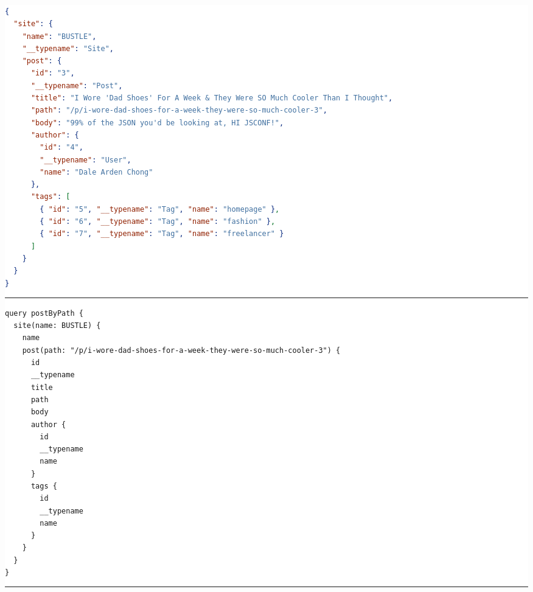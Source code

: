 
```json
{
  "site": {
    "name": "BUSTLE",
    "__typename": "Site",
    "post": {
      "id": "3",
      "__typename": "Post",
      "title": "I Wore 'Dad Shoes' For A Week & They Were SO Much Cooler Than I Thought",
      "path": "/p/i-wore-dad-shoes-for-a-week-they-were-so-much-cooler-3",
      "body": "99% of the JSON you'd be looking at, HI JSCONF!",
      "author": {
        "id": "4",
        "__typename": "User",
        "name": "Dale Arden Chong"
      },
      "tags": [
        { "id": "5", "__typename": "Tag", "name": "homepage" },
        { "id": "6", "__typename": "Tag", "name": "fashion" },
        { "id": "7", "__typename": "Tag", "name": "freelancer" }
      ]
    }
  }
}
```


---

```
query postByPath {
  site(name: BUSTLE) {
    name
    post(path: "/p/i-wore-dad-shoes-for-a-week-they-were-so-much-cooler-3") {
      id
      __typename
      title
      path
      body
      author {
        id
        __typename
        name
      }
      tags {
        id
        __typename
        name
      }
    }
  }
}
```

---